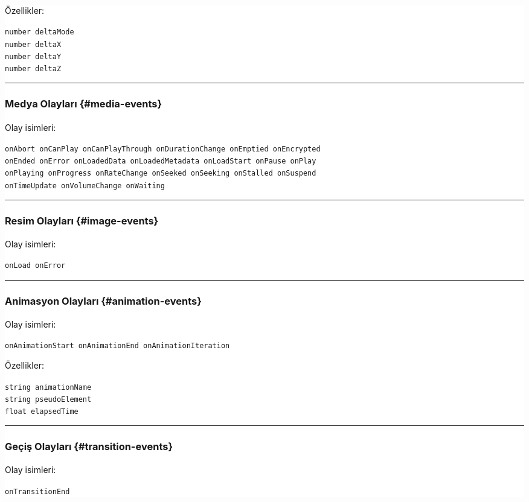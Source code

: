 Özellikler:

```javascript
number deltaMode
number deltaX
number deltaY
number deltaZ
```

* * *

### Medya Olayları {#media-events}

Olay isimleri:

```
onAbort onCanPlay onCanPlayThrough onDurationChange onEmptied onEncrypted
onEnded onError onLoadedData onLoadedMetadata onLoadStart onPause onPlay
onPlaying onProgress onRateChange onSeeked onSeeking onStalled onSuspend
onTimeUpdate onVolumeChange onWaiting
```

* * *

### Resim Olayları {#image-events}

Olay isimleri:

```
onLoad onError
```

* * *

### Animasyon Olayları {#animation-events}

Olay isimleri:

```
onAnimationStart onAnimationEnd onAnimationIteration
```

Özellikler:

```javascript
string animationName
string pseudoElement
float elapsedTime
```

* * *

### Geçiş Olayları {#transition-events}

Olay isimleri:

```
onTransitionEnd
```
